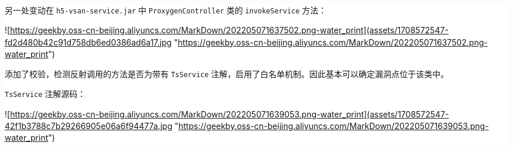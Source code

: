 另一处变动在 `h5-vsan-service.jar` 中 `ProxygenController` 类的 `invokeService` 方法：

![https://geekby.oss-cn-beijing.aliyuncs.com/MarkDown/202205071637502.png-water_print](assets/1708572547-fd2d480b42c91d758db6ed0386ad6a17.jpg "https://geekby.oss-cn-beijing.aliyuncs.com/MarkDown/202205071637502.png-water_print")

添加了校验，检测反射调用的方法是否为带有 `TsService` 注解，启用了白名单机制。因此基本可以确定漏洞点位于该类中。

`TsService` 注解源码：

![https://geekby.oss-cn-beijing.aliyuncs.com/MarkDown/202205071639053.png-water_print](assets/1708572547-42f1b3788c7b29266905e06a6f94477a.jpg "https://geekby.oss-cn-beijing.aliyuncs.com/MarkDown/202205071639053.png-water_print")
